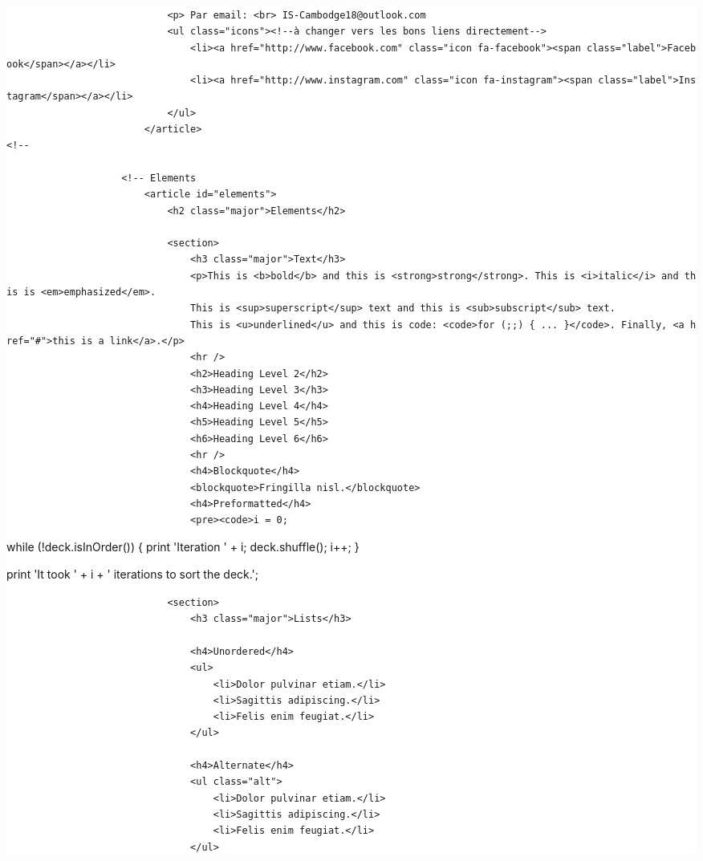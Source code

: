 								<p> Par email: <br> IS-Cambodge18@outlook.com
								<ul class="icons"><!--à changer vers les bons liens directement-->
									<li><a href="http://www.facebook.com" class="icon fa-facebook"><span class="label">Facebook</span></a></li>
									<li><a href="http://www.instagram.com" class="icon fa-instagram"><span class="label">Instagram</span></a></li>
								</ul>
							</article>
	<!--

						<!-- Elements 
							<article id="elements">
								<h2 class="major">Elements</h2>

								<section>
									<h3 class="major">Text</h3>
									<p>This is <b>bold</b> and this is <strong>strong</strong>. This is <i>italic</i> and this is <em>emphasized</em>.
									This is <sup>superscript</sup> text and this is <sub>subscript</sub> text.
									This is <u>underlined</u> and this is code: <code>for (;;) { ... }</code>. Finally, <a href="#">this is a link</a>.</p>
									<hr />
									<h2>Heading Level 2</h2>
									<h3>Heading Level 3</h3>
									<h4>Heading Level 4</h4>
									<h5>Heading Level 5</h5>
									<h6>Heading Level 6</h6>
									<hr />
									<h4>Blockquote</h4>
									<blockquote>Fringilla nisl.</blockquote>
									<h4>Preformatted</h4>
									<pre><code>i = 0;

while (!deck.isInOrder()) {
    print 'Iteration ' + i;
    deck.shuffle();
    i++;
}

print 'It took ' + i + ' iterations to sort the deck.';</code></pre>
								</section>

								<section>
									<h3 class="major">Lists</h3>

									<h4>Unordered</h4>
									<ul>
										<li>Dolor pulvinar etiam.</li>
										<li>Sagittis adipiscing.</li>
										<li>Felis enim feugiat.</li>
									</ul>

									<h4>Alternate</h4>
									<ul class="alt">
										<li>Dolor pulvinar etiam.</li>
										<li>Sagittis adipiscing.</li>
										<li>Felis enim feugiat.</li>
									</ul>
